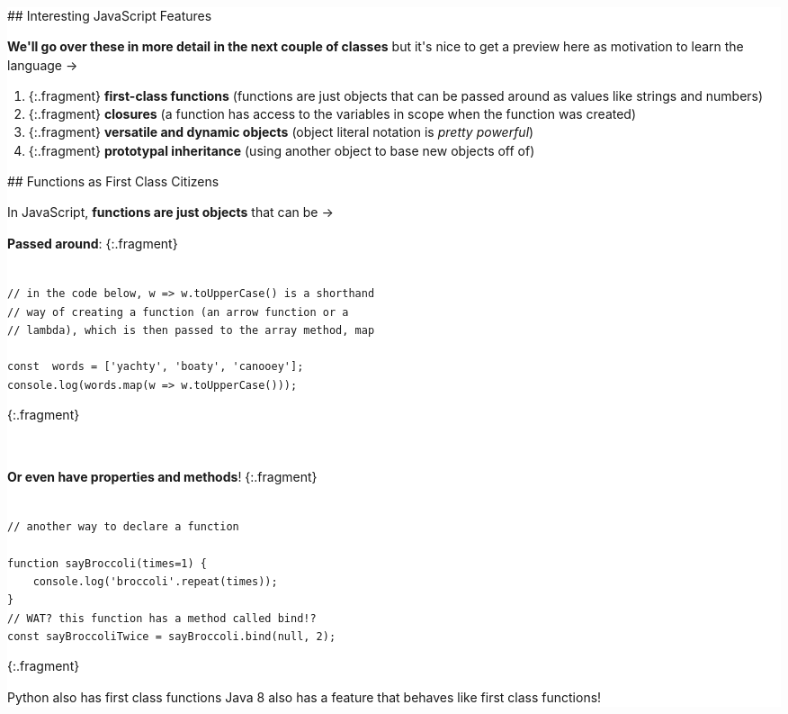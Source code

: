 </section>

<section markdown="block">
## Interesting JavaScript Features

__We'll go over these in more detail in the next couple of classes__ but it's nice to get a preview here as motivation to learn the language &rarr;

1. {:.fragment} __first-class functions__ (functions are just objects that can be passed around as values like strings and numbers)
2. {:.fragment} __closures__ (a function has access to the variables in scope when the function was created)
3. {:.fragment} __versatile and dynamic objects__ (object literal notation is _pretty powerful_)
4. {:.fragment} __prototypal inheritance__  (using another object to base new objects off of)
</section>

<section markdown="block">
## Functions as First Class Citizens

In JavaScript, __functions are just objects__ that can be &rarr;

__Passed around__:
{:.fragment}

<pre><code data-trim contenteditable>
// in the code below, w => w.toUpperCase() is a shorthand 
// way of creating a function (an arrow function or a 
// lambda), which is then passed to the array method, map

const  words = ['yachty', 'boaty', 'canooey'];
console.log(words.map(w => w.toUpperCase()));
</code></pre>
{:.fragment}

<br>

__Or even have properties and methods__!
{:.fragment}

<pre><code data-trim contenteditable>
// another way to declare a function

function sayBroccoli(times=1) {
    console.log('broccoli'.repeat(times));
}
// WAT? this function has a method called bind!?
const sayBroccoliTwice = sayBroccoli.bind(null, 2);
</code></pre>
{:.fragment}

<aside class="notes">
Python also has first class functions
Java 8 also has a feature that behaves like first class functions!
</aside>
</section>
